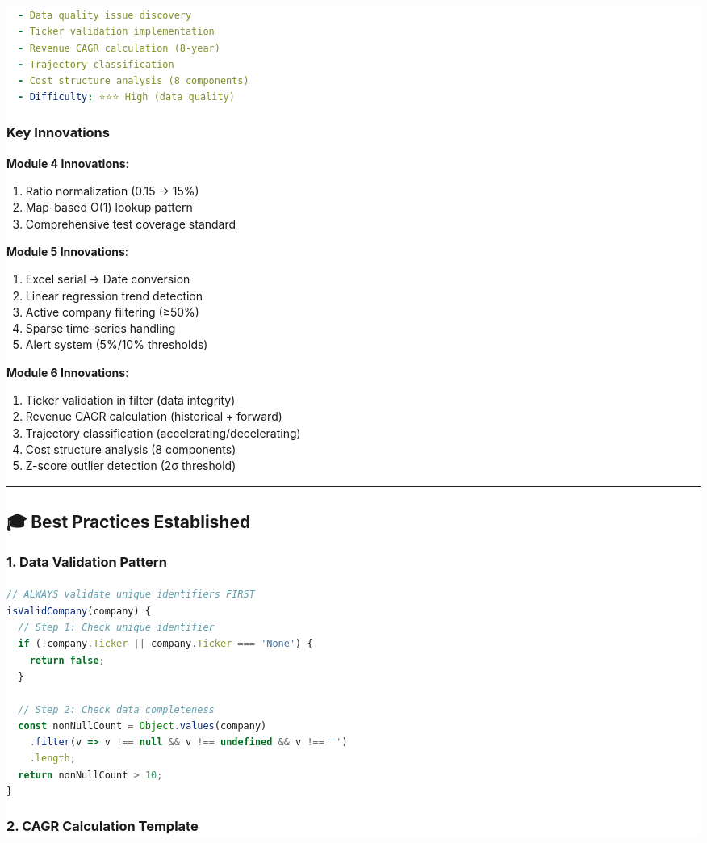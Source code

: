 ```yaml
  - Data quality issue discovery
  - Ticker validation implementation
  - Revenue CAGR calculation (8-year)
  - Trajectory classification
  - Cost structure analysis (8 components)
  - Difficulty: ⭐⭐⭐ High (data quality)
```

### Key Innovations

**Module 4 Innovations**:
1. Ratio normalization (0.15 → 15%)
2. Map-based O(1) lookup pattern
3. Comprehensive test coverage standard

**Module 5 Innovations**:
1. Excel serial → Date conversion
2. Linear regression trend detection
3. Active company filtering (≥50%)
4. Sparse time-series handling
5. Alert system (5%/10% thresholds)

**Module 6 Innovations**:
1. Ticker validation in filter (data integrity)
2. Revenue CAGR calculation (historical + forward)
3. Trajectory classification (accelerating/decelerating)
4. Cost structure analysis (8 components)
5. Z-score outlier detection (2σ threshold)

---

## 🎓 Best Practices Established

### 1. Data Validation Pattern

```javascript
// ALWAYS validate unique identifiers FIRST
isValidCompany(company) {
  // Step 1: Check unique identifier
  if (!company.Ticker || company.Ticker === 'None') {
    return false;
  }

  // Step 2: Check data completeness
  const nonNullCount = Object.values(company)
    .filter(v => v !== null && v !== undefined && v !== '')
    .length;
  return nonNullCount > 10;
}
```

### 2. CAGR Calculation Template
